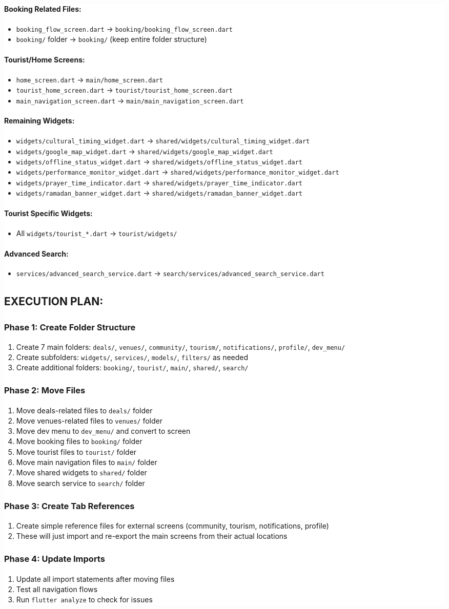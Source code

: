 #### Booking Related Files:
- `booking_flow_screen.dart` → `booking/booking_flow_screen.dart`
- `booking/` folder → `booking/` (keep entire folder structure)

#### Tourist/Home Screens:
- `home_screen.dart` → `main/home_screen.dart`
- `tourist_home_screen.dart` → `tourist/tourist_home_screen.dart`
- `main_navigation_screen.dart` → `main/main_navigation_screen.dart`

#### Remaining Widgets:
- `widgets/cultural_timing_widget.dart` → `shared/widgets/cultural_timing_widget.dart`
- `widgets/google_map_widget.dart` → `shared/widgets/google_map_widget.dart`
- `widgets/offline_status_widget.dart` → `shared/widgets/offline_status_widget.dart`
- `widgets/performance_monitor_widget.dart` → `shared/widgets/performance_monitor_widget.dart`
- `widgets/prayer_time_indicator.dart` → `shared/widgets/prayer_time_indicator.dart`
- `widgets/ramadan_banner_widget.dart` → `shared/widgets/ramadan_banner_widget.dart`

#### Tourist Specific Widgets:
- All `widgets/tourist_*.dart` → `tourist/widgets/`

#### Advanced Search:
- `services/advanced_search_service.dart` → `search/services/advanced_search_service.dart`

## EXECUTION PLAN:

### Phase 1: Create Folder Structure
1. Create 7 main folders: `deals/`, `venues/`, `community/`, `tourism/`, `notifications/`, `profile/`, `dev_menu/`
2. Create subfolders: `widgets/`, `services/`, `models/`, `filters/` as needed
3. Create additional folders: `booking/`, `tourist/`, `main/`, `shared/`, `search/`

### Phase 2: Move Files
1. Move deals-related files to `deals/` folder
2. Move venues-related files to `venues/` folder  
3. Move dev menu to `dev_menu/` and convert to screen
4. Move booking files to `booking/` folder
5. Move tourist files to `tourist/` folder
6. Move main navigation files to `main/` folder
7. Move shared widgets to `shared/` folder
8. Move search service to `search/` folder

### Phase 3: Create Tab References
1. Create simple reference files for external screens (community, tourism, notifications, profile)
2. These will just import and re-export the main screens from their actual locations

### Phase 4: Update Imports
1. Update all import statements after moving files
2. Test all navigation flows
3. Run `flutter analyze` to check for issues
